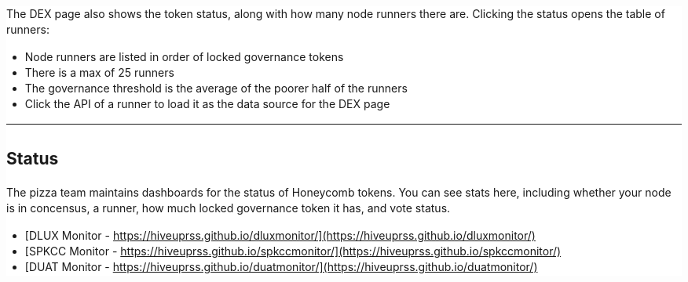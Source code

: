 The DEX page also shows the token status, along with how many node runners there are. Clicking the status opens the table of runners:
   - Node runners are listed in order of locked governance tokens
   - There is a max of 25 runners
   - The governance threshold is the average of the poorer half of the runners
   - Click the API of a runner to load it as the data source for the DEX page

---

## Status
The pizza team maintains dashboards for the status of Honeycomb tokens. You can see stats here, including whether your node is in concensus, a runner, how much locked governance token it has, and vote status.
- [DLUX Monitor - https://hiveuprss.github.io/dluxmonitor/](https://hiveuprss.github.io/dluxmonitor/)
- [SPKCC Monitor - https://hiveuprss.github.io/spkccmonitor/](https://hiveuprss.github.io/spkccmonitor/)
- [DUAT Monitor - https://hiveuprss.github.io/duatmonitor/](https://hiveuprss.github.io/duatmonitor/)
